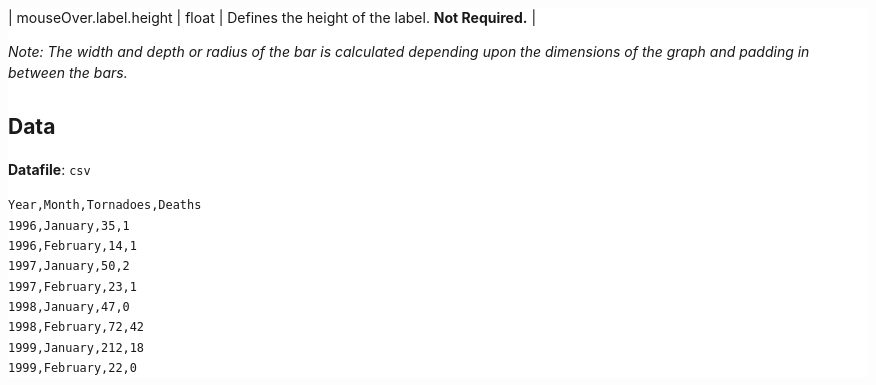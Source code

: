 | mouseOver.label.height             | float           | Defines the height of the label. **Not Required.**                                                                                                                                                                                                                                                                                                                                                 |

_Note: The width and depth or radius of the bar is calculated depending upon the dimensions of the graph and padding in between the bars._

## Data

**Datafile**: `csv`

```
Year,Month,Tornadoes,Deaths
1996,January,35,1
1996,February,14,1
1997,January,50,2
1997,February,23,1
1998,January,47,0
1998,February,72,42
1999,January,212,18
1999,February,22,0
```
